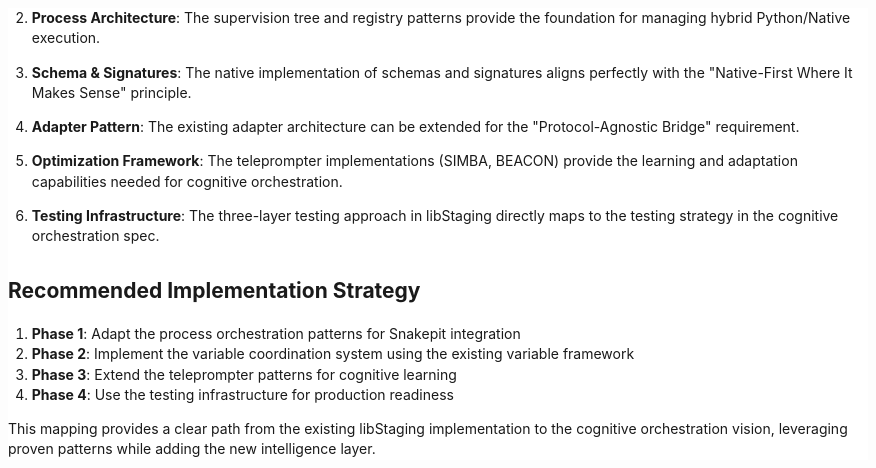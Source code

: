 2. **Process Architecture**: The supervision tree and registry patterns provide the foundation for managing hybrid Python/Native execution.

3. **Schema & Signatures**: The native implementation of schemas and signatures aligns perfectly with the "Native-First Where It Makes Sense" principle.

4. **Adapter Pattern**: The existing adapter architecture can be extended for the "Protocol-Agnostic Bridge" requirement.

5. **Optimization Framework**: The teleprompter implementations (SIMBA, BEACON) provide the learning and adaptation capabilities needed for cognitive orchestration.

6. **Testing Infrastructure**: The three-layer testing approach in libStaging directly maps to the testing strategy in the cognitive orchestration spec.

## Recommended Implementation Strategy

1. **Phase 1**: Adapt the process orchestration patterns for Snakepit integration
2. **Phase 2**: Implement the variable coordination system using the existing variable framework
3. **Phase 3**: Extend the teleprompter patterns for cognitive learning
4. **Phase 4**: Use the testing infrastructure for production readiness

This mapping provides a clear path from the existing libStaging implementation to the cognitive orchestration vision, leveraging proven patterns while adding the new intelligence layer.